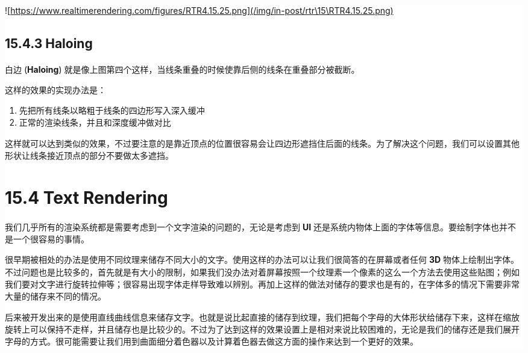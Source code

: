 ![https://www.realtimerendering.com/figures/RTR4.15.25.png](/img/in-post/rtr\15\RTR4.15.25.png)

## 15.4.3 Haloing

白边 (**Haloing**) 就是像上图第四个这样，当线条重叠的时候使靠后侧的线条在重叠部分被截断。

这样的效果的实现办法是： 

1. 先把所有线条以略粗于线条的四边形写入深入缓冲
2. 正常的渲染线条，并且和深度缓冲做对比

这样就可以达到类似的效果，不过要注意的是靠近顶点的位置很容易会让四边形遮挡住后面的线条。为了解决这个问题，我们可以设置其他形状让线条接近顶点的部分不要做太多遮挡。

# 15.4 Text Rendering

我们几乎所有的渲染系统都是需要考虑到一个文字渲染的问题的，无论是考虑到 **UI** 还是系统内物体上面的字体等信息。要绘制字体也并不是一个很容易的事情。

很早期被相处的办法是使用不同纹理来储存不同大小的文字。使用这样的办法可以让我们很简答的在屏幕或者任何 **3D** 物体上绘制出字体。不过问题也是比较多的，首先就是有大小的限制，如果我们没办法对着屏幕按照一个纹理素一个像素的这么一个方法去使用这些贴图；例如我们要对文字进行旋转拉伸等；很容易出现字体走样导致难以辨别。再加上这样的做法对储存的要求也是有的，在字体多的情况下需要非常大量的储存来不同的情况。

后来被开发出来的是使用直线曲线信息来储存文字。也就是说比起直接的储存到纹理，我们把每个字母的大体形状给储存下来，这样在缩放旋转上可以保持不走样，并且储存也是比较少的。不过为了达到这样的效果设置上是相对来说比较困难的，无论是我们的储存还是我们展开字母的方式。很可能需要让我们用到曲面细分着色器以及计算着色器去做这方面的操作来达到一个更好的效果。



